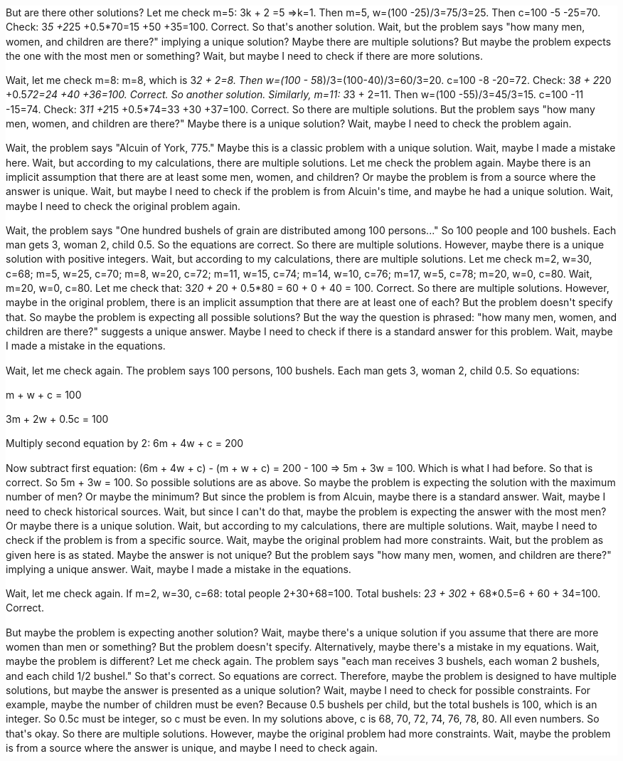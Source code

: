 But are there other solutions? Let me check m=5: 3k + 2 =5 =>k=1. Then m=5, w=(100 -25)/3=75/3=25. Then c=100 -5 -25=70. Check: 3*5 +2*25 +0.5*70=15 +50 +35=100. Correct. So that's another solution. Wait, but the problem says "how many men, women, and children are there?" implying a unique solution? Maybe there are multiple solutions? But maybe the problem expects the one with the most men or something? Wait, but maybe I need to check if there are more solutions.

Wait, let me check m=8: m=8, which is 3*2 + 2=8. Then w=(100 - 5*8)/3=(100-40)/3=60/3=20. c=100 -8 -20=72. Check: 3*8 + 2*20 +0.5*72=24 +40 +36=100. Correct. So another solution. Similarly, m=11: 3*3 + 2=11. Then w=(100 -55)/3=45/3=15. c=100 -11 -15=74. Check: 3*11 +2*15 +0.5*74=33 +30 +37=100. Correct. So there are multiple solutions. But the problem says "how many men, women, and children are there?" Maybe there is a unique solution? Wait, maybe I need to check the problem again.

Wait, the problem says "Alcuin of York, 775." Maybe this is a classic problem with a unique solution. Wait, maybe I made a mistake here. Wait, but according to my calculations, there are multiple solutions. Let me check the problem again. Maybe there is an implicit assumption that there are at least some men, women, and children? Or maybe the problem is from a source where the answer is unique. Wait, but maybe I need to check if the problem is from Alcuin's time, and maybe he had a unique solution. Wait, maybe I need to check the original problem again.

Wait, the problem says "One hundred bushels of grain are distributed among 100 persons..." So 100 people and 100 bushels. Each man gets 3, woman 2, child 0.5. So the equations are correct. So there are multiple solutions. However, maybe there is a unique solution with positive integers. Wait, but according to my calculations, there are multiple solutions. Let me check m=2, w=30, c=68; m=5, w=25, c=70; m=8, w=20, c=72; m=11, w=15, c=74; m=14, w=10, c=76; m=17, w=5, c=78; m=20, w=0, c=80. Wait, m=20, w=0, c=80. Let me check that: 3*20 + 2*0 + 0.5*80 = 60 + 0 + 40 = 100. Correct. So there are multiple solutions. However, maybe in the original problem, there is an implicit assumption that there are at least one of each? But the problem doesn't specify that. So maybe the problem is expecting all possible solutions? But the way the question is phrased: "how many men, women, and children are there?" suggests a unique answer. Maybe I need to check if there is a standard answer for this problem. Wait, maybe I made a mistake in the equations.

Wait, let me check again. The problem says 100 persons, 100 bushels. Each man gets 3, woman 2, child 0.5. So equations:

m + w + c = 100

3m + 2w + 0.5c = 100

Multiply second equation by 2: 6m + 4w + c = 200

Now subtract first equation: (6m + 4w + c) - (m + w + c) = 200 - 100 => 5m + 3w = 100. Which is what I had before. So that is correct. So 5m + 3w = 100. So possible solutions are as above. So maybe the problem is expecting the solution with the maximum number of men? Or maybe the minimum? But since the problem is from Alcuin, maybe there is a standard answer. Wait, maybe I need to check historical sources. Wait, but since I can't do that, maybe the problem is expecting the answer with the most men? Or maybe there is a unique solution. Wait, but according to my calculations, there are multiple solutions. Wait, maybe I need to check if the problem is from a specific source. Wait, maybe the original problem had more constraints. Wait, but the problem as given here is as stated. Maybe the answer is not unique? But the problem says "how many men, women, and children are there?" implying a unique answer. Wait, maybe I made a mistake in the equations.

Wait, let me check again. If m=2, w=30, c=68: total people 2+30+68=100. Total bushels: 2*3 + 30*2 + 68*0.5=6 + 60 + 34=100. Correct.

But maybe the problem is expecting another solution? Wait, maybe there's a unique solution if you assume that there are more women than men or something? But the problem doesn't specify. Alternatively, maybe there's a mistake in my equations. Wait, maybe the problem is different? Let me check again. The problem says "each man receives 3 bushels, each woman 2 bushels, and each child 1/2 bushel." So that's correct. So equations are correct. Therefore, maybe the problem is designed to have multiple solutions, but maybe the answer is presented as a unique solution? Wait, maybe I need to check for possible constraints. For example, maybe the number of children must be even? Because 0.5 bushels per child, but the total bushels is 100, which is an integer. So 0.5c must be integer, so c must be even. In my solutions above, c is 68, 70, 72, 74, 76, 78, 80. All even numbers. So that's okay. So there are multiple solutions. However, maybe the original problem had more constraints. Wait, maybe the problem is from a source where the answer is unique, and maybe I need to check again.
